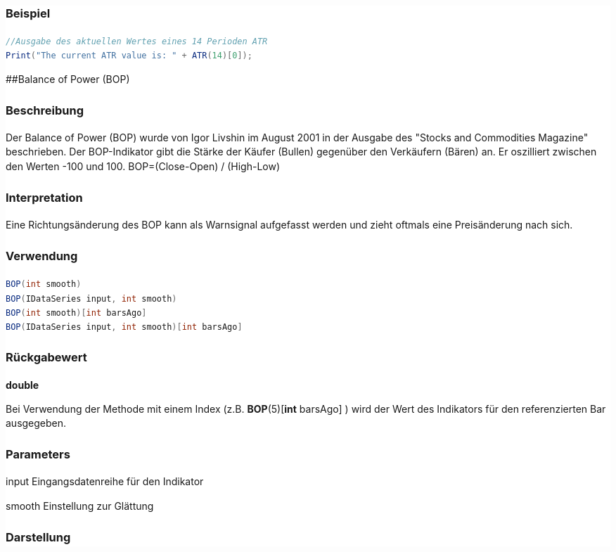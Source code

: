 ### Beispiel
```cs
//Ausgabe des aktuellen Wertes eines 14 Perioden ATR
Print("The current ATR value is: " + ATR(14)[0]);
```

##Balance of Power (BOP)
### Beschreibung
Der Balance of Power (BOP) wurde von Igor Livshin im August 2001 in der Ausgabe des "Stocks and Commodities Magazine" beschrieben.
Der BOP-Indikator gibt die Stärke der Käufer (Bullen) gegenüber den Verkäufern (Bären) an. Er oszilliert zwischen den Werten -100 und 100.
BOP=(Close-Open) / (High-Low)

### Interpretation
Eine Richtungsänderung des BOP kann als Warnsignal aufgefasst werden und zieht oftmals eine Preisänderung nach sich.

### Verwendung
```cs
BOP(int smooth)
BOP(IDataSeries input, int smooth)
BOP(int smooth)[int barsAgo]
BOP(IDataSeries input, int smooth)[int barsAgo]
```

### Rückgabewert
**double**

Bei Verwendung der Methode mit einem Index (z.B. **BOP**(5)\[**int** barsAgo\] ) wird der Wert des Indikators für den referenzierten Bar ausgegeben.

### Parameters
input Eingangsdatenreihe für den Indikator

smooth Einstellung zur Glättung

### Darstellung